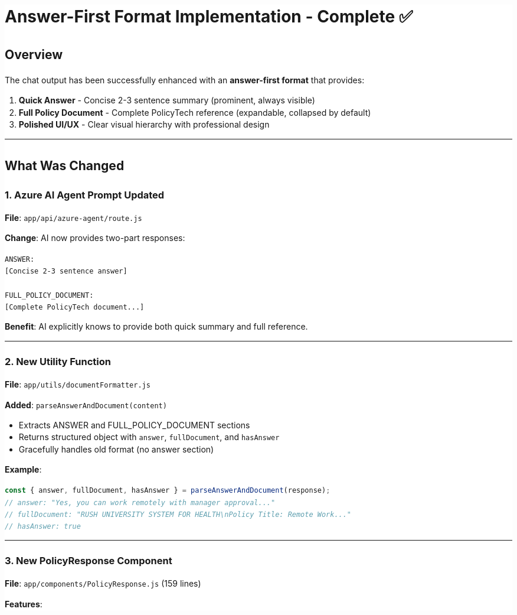 # Answer-First Format Implementation - Complete ✅

## Overview

The chat output has been successfully enhanced with an **answer-first format** that provides:
1. **Quick Answer** - Concise 2-3 sentence summary (prominent, always visible)
2. **Full Policy Document** - Complete PolicyTech reference (expandable, collapsed by default)
3. **Polished UI/UX** - Clear visual hierarchy with professional design

---

## What Was Changed

### 1. Azure AI Agent Prompt Updated
**File**: `app/api/azure-agent/route.js`

**Change**: AI now provides two-part responses:
```
ANSWER:
[Concise 2-3 sentence answer]

FULL_POLICY_DOCUMENT:
[Complete PolicyTech document...]
```

**Benefit**: AI explicitly knows to provide both quick summary and full reference.

---

### 2. New Utility Function
**File**: `app/utils/documentFormatter.js`

**Added**: `parseAnswerAndDocument(content)`
- Extracts ANSWER and FULL_POLICY_DOCUMENT sections
- Returns structured object with `answer`, `fullDocument`, and `hasAnswer`
- Gracefully handles old format (no answer section)

**Example**:
```javascript
const { answer, fullDocument, hasAnswer } = parseAnswerAndDocument(response);
// answer: "Yes, you can work remotely with manager approval..."
// fullDocument: "RUSH UNIVERSITY SYSTEM FOR HEALTH\nPolicy Title: Remote Work..."
// hasAnswer: true
```

---

### 3. New PolicyResponse Component
**File**: `app/components/PolicyResponse.js` (159 lines)

**Features**:
